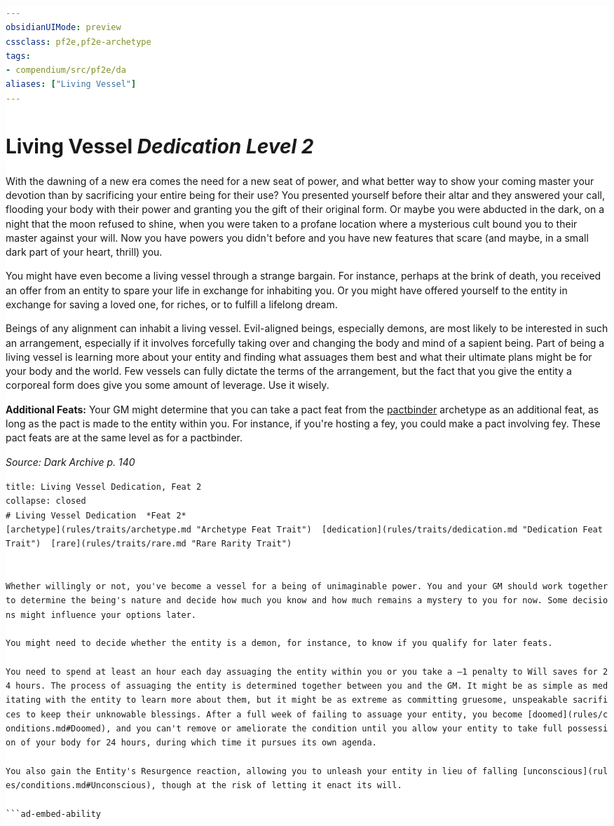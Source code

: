 ```yaml
---
obsidianUIMode: preview
cssclass: pf2e,pf2e-archetype
tags:
- compendium/src/pf2e/da
aliases: ["Living Vessel"]
---
```

# Living Vessel *Dedication Level 2*  

With the dawning of a new era comes the need for a new seat of power, and what better way to show your coming master your devotion than by sacrificing your entire being for their use? You presented yourself before their altar and they answered your call, flooding your body with their power and granting you the gift of their original form. Or maybe you were abducted in the dark, on a night that the moon refused to shine, when you were taken to a profane location where a mysterious cult bound you to their master against your will. Now you have powers you didn't before and you have new features that scare (and maybe, in a small dark part of your heart, thrill) you.

You might have even become a living vessel through a strange bargain. For instance, perhaps at the brink of death, you received an offer from an entity to spare your life in exchange for inhabiting you. Or you might have offered yourself to the entity in exchange for saving a loved one, for riches, or to fulfill a lifelong dream.

Beings of any alignment can inhabit a living vessel. Evil-aligned beings, especially demons, are most likely to be interested in such an arrangement, especially if it involves forcefully taking over and changing the body and mind of a sapient being. Part of being a living vessel is learning more about your entity and finding what assuages them best and what their ultimate plans might be for your body and the world. Few vessels can fully dictate the terms of the arrangement, but the fact that you give the entity a corporeal form does give you some amount of leverage. Use it wisely.

**Additional Feats:** Your GM might determine that you can take a pact feat from the [pactbinder](compendium/character/archetypes/pactbinder-da.md) archetype as an additional feat, as long as the pact is made to the entity within you. For instance, if you're hosting a fey, you could make a pact involving fey. These pact feats are at the same level as for a pactbinder. 

*Source: Dark Archive p. 140*

````ad-embed-feat
title: Living Vessel Dedication, Feat 2
collapse: closed
# Living Vessel Dedication  *Feat 2*  
[archetype](rules/traits/archetype.md "Archetype Feat Trait")  [dedication](rules/traits/dedication.md "Dedication Feat Trait")  [rare](rules/traits/rare.md "Rare Rarity Trait")  


Whether willingly or not, you've become a vessel for a being of unimaginable power. You and your GM should work together to determine the being's nature and decide how much you know and how much remains a mystery to you for now. Some decisions might influence your options later.

You might need to decide whether the entity is a demon, for instance, to know if you qualify for later feats.

You need to spend at least an hour each day assuaging the entity within you or you take a –1 penalty to Will saves for 24 hours. The process of assuaging the entity is determined together between you and the GM. It might be as simple as meditating with the entity to learn more about them, but it might be as extreme as committing gruesome, unspeakable sacrifices to keep their unknowable blessings. After a full week of failing to assuage your entity, you become [doomed](rules/conditions.md#Doomed), and you can't remove or ameliorate the condition until you allow your entity to take full possession of your body for 24 hours, during which time it pursues its own agenda.

You also gain the Entity's Resurgence reaction, allowing you to unleash your entity in lieu of falling [unconscious](rules/conditions.md#Unconscious), though at the risk of letting it enact its will.

```ad-embed-ability
````